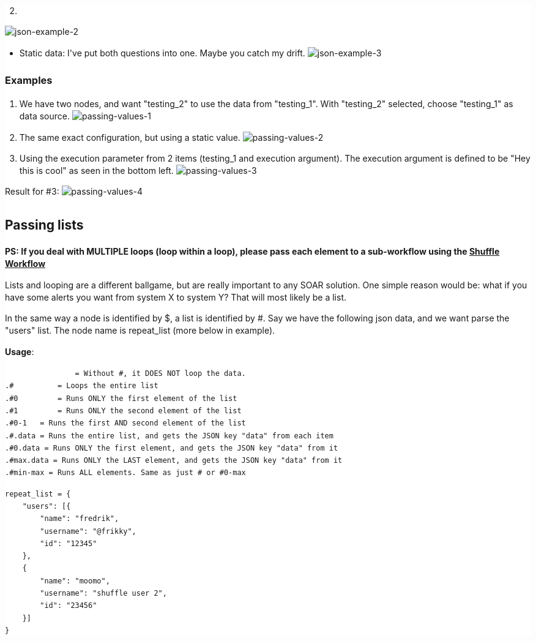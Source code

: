 2. 
![json-example-2](https://github.com/frikky/shuffle-docs/blob/master/assets/json-example-2.png?raw=true)

* Static data:
I've put both questions into one. Maybe you catch my drift.
![json-example-3](https://github.com/frikky/shuffle-docs/blob/master/assets/json-example-3.png?raw=true)

### Examples
1. We have two nodes, and want "testing_2" to use the data from "testing_1". With "testing_2" selected, choose "testing_1" as data source.
![passing-values-1](https://github.com/frikky/shuffle-docs/blob/master/assets/passing-values-1.png?raw=true)

2. The same exact configuration, but using a static value.
![passing-values-2](https://github.com/frikky/shuffle-docs/blob/master/assets/passing-values-2.png?raw=true)

3. Using the execution parameter from 2 items (testing_1 and execution argument). The execution argument is defined to be "Hey this is cool" as seen in the bottom left.
![passing-values-3](https://github.com/frikky/shuffle-docs/blob/master/assets/passing-values-3.png?raw=true)

Result for #3:
![passing-values-4](https://github.com/frikky/shuffle-docs/blob/master/assets/passing-values-4.png?raw=true)

## Passing lists
**PS: If you deal with MULTIPLE loops (loop within a loop), please pass each element to a sub-workflow using the [Shuffle Workflow](/docs/triggers#subflow)**

Lists and looping are a different ballgame, but are really important to any SOAR solution. One simple reason would be: what if you have some alerts you want from system X to system Y? That will most likely be a list.

In the same way a node is identified by $, a list is identified by #. Say we have the following json data, and we want parse the "users" list. The node name is repeat_list (more below in example). 

**Usage**:
```
				= Without #, it DOES NOT loop the data.
.# 			= Loops the entire list
.#0 		= Runs ONLY the first element of the list 
.#1 		= Runs ONLY the second element of the list
.#0-1 	= Runs the first AND second element of the list
.#.data = Runs the entire list, and gets the JSON key "data" from each item
.#0.data = Runs ONLY the first element, and gets the JSON key "data" from it 
.#max.data = Runs ONLY the LAST element, and gets the JSON key "data" from it 
.#min-max = Runs ALL elements. Same as just # or #0-max
```


```
repeat_list = {
	"users": [{
		"name": "fredrik",
		"username": "@frikky",
		"id": "12345"
	},
	{
		"name": "moomo",
		"username": "shuffle user 2",
		"id": "23456"
	}]
}
```
